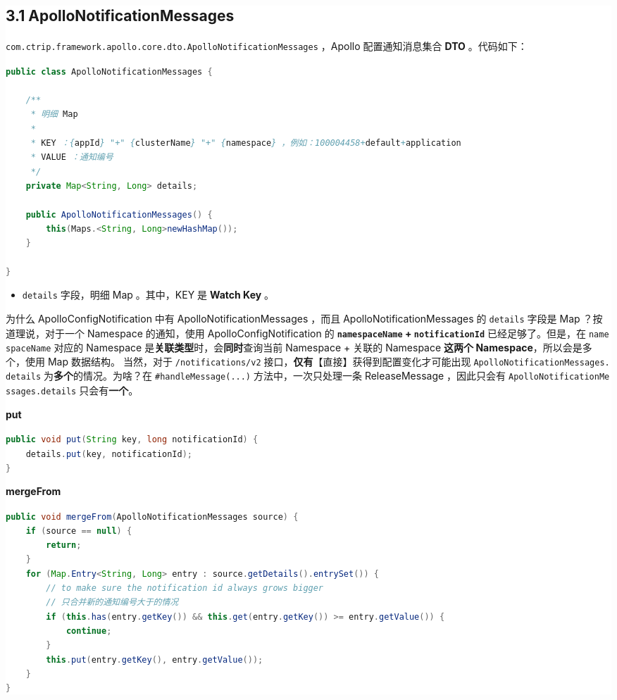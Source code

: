 ## 3.1 ApolloNotificationMessages

`com.ctrip.framework.apollo.core.dto.ApolloNotificationMessages` ，Apollo 配置通知消息集合 **DTO** 。代码如下：

```java
public class ApolloNotificationMessages {

    /**
     * 明细 Map
     *
     * KEY ：{appId} "+" {clusterName} "+" {namespace} ，例如：100004458+default+application
     * VALUE ：通知编号
     */
    private Map<String, Long> details;

    public ApolloNotificationMessages() {
        this(Maps.<String, Long>newHashMap());
    }

}
```

- `details` 字段，明细 Map 。其中，KEY 是 **Watch Key** 。

为什么 ApolloConfigNotification 中有 ApolloNotificationMessages ，而且 ApolloNotificationMessages 的 `details` 字段是 Map ？按道理说，对于一个 Namespace 的通知，使用 ApolloConfigNotification 的 **`namespaceName` + `notificationId`** 已经足够了。但是，在 `namespaceName` 对应的 Namespace 是**关联类型**时，会**同时**查询当前 Namespace + 关联的 Namespace **这两个 Namespace**，所以会是多个，使用 Map 数据结构。
当然，对于 `/notifications/v2` 接口，**仅有**【直接】获得到配置变化才可能出现 `ApolloNotificationMessages.details` 为**多个**的情况。为啥？在 `#handleMessage(...)` 方法中，一次只处理一条 ReleaseMessage ，因此只会有 `ApolloNotificationMessages.details` 只会有**一个**。

**put**

```java
public void put(String key, long notificationId) {
    details.put(key, notificationId);
}
```

**mergeFrom**

```java
public void mergeFrom(ApolloNotificationMessages source) {
    if (source == null) {
        return;
    }
    for (Map.Entry<String, Long> entry : source.getDetails().entrySet()) {
        // to make sure the notification id always grows bigger
        // 只合并新的通知编号大于的情况
        if (this.has(entry.getKey()) && this.get(entry.getKey()) >= entry.getValue()) {
            continue;
        }
        this.put(entry.getKey(), entry.getValue());
    }
}
```
